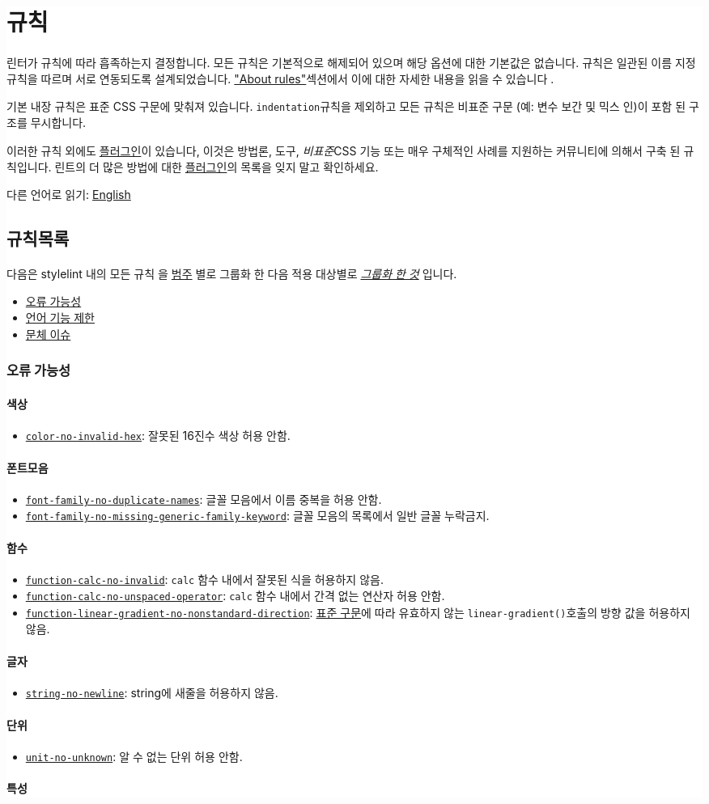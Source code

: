 # 규칙

린터가 규칙에 따라 흡족하는지 결정합니다. 모든 규칙은 기본적으로 해제되어 있으며 해당 옵션에 대한 기본값은 없습니다. 규칙은 일관된 이름 지정 규칙을 따르며 서로 연동되도록 설계되었습니다. ["About rules"](about-rules.md)섹션에서 이에 대한 자세한 내용을 읽을 수 있습니다 .

기본 내장 규칙은 표준 CSS 구문에 맞춰져 있습니다. `indentation`규칙을 제외하고 모든 규칙은 비표준 구문 (예: 변수 보간 및 믹스 인)이 포함 된 구조를 무시합니다.

이러한 규칙 외에도 [플러그인](plugins.md)이 있습니다, 이것은 방법론, 도구, *비표준*CSS 기능 또는 매우 구체적인 사례를 지원하는 커뮤니티에 의해서 구축 된 규칙입니다. 린트의 더 많은 방법에 대한 [플러그인](plugins.md)의 목록을 잊지 말고 확인하세요.

다른 언어로 읽기: [English](./rules.md)

## 규칙목록

다음은 stylelint 내의 모든 규칙 을 [범주](../../VISION.md) 별로 그룹화 한 다음 적용 대상별로 [*그룹화 한 것*](http://apps.workflower.fi/vocabs/css/en) 입니다.

-   [오류 가능성](#오류-가능성)
-   [언어 기능 제한](#언어-기능-제한)
-   [문체 이슈](#문체-이슈)

### 오류 가능성

#### 색상

-   [`color-no-invalid-hex`](../../lib/rules/color-no-invalid-hex/README.md): 잘못된 16진수 색상 허용 안함.

#### 폰트모음

-   [`font-family-no-duplicate-names`](../../lib/rules/font-family-no-duplicate-names/README.md): 글꼴 모음에서 이름 중복을 허용 안함.
-   [`font-family-no-missing-generic-family-keyword`](../../lib/rules/font-family-no-missing-generic-family-keyword/README.md): 글꼴 모음의 목록에서 일반 글꼴 누락금지.

#### 함수

-   [`function-calc-no-invalid`](../../lib/rules/function-calc-no-invalid/README.md): `calc` 함수 내에서 잘못된 식을 허용하지 않음.
-   [`function-calc-no-unspaced-operator`](../../lib/rules/function-calc-no-unspaced-operator/README.md): `calc` 함수 내에서 간격 없는 연산자 허용 안함.
-   [`function-linear-gradient-no-nonstandard-direction`](../../lib/rules/function-linear-gradient-no-nonstandard-direction/README.md): [표준 구문](https://developer.mozilla.org/en-US/docs/Web/CSS/linear-gradient#Syntax)에 따라 유효하지 않는 `linear-gradient()`호출의 방향 값을 허용하지 않음.

#### 글자

-   [`string-no-newline`](../../lib/rules/string-no-newline/README.md): string에 새줄을 허용하지 않음.

#### 단위

-   [`unit-no-unknown`](../../lib/rules/unit-no-unknown/README.md): 알 수 없는 단위 허용 안함.

#### 특성
